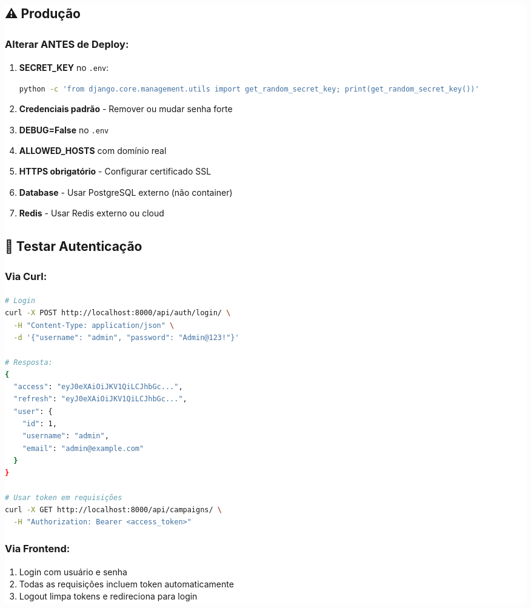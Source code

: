 ## ⚠️ Produção

### Alterar ANTES de Deploy:

1. **SECRET_KEY** no `.env`:
   ```bash
   python -c 'from django.core.management.utils import get_random_secret_key; print(get_random_secret_key())'
   ```

2. **Credenciais padrão** - Remover ou mudar senha forte

3. **DEBUG=False** no `.env`

4. **ALLOWED_HOSTS** com domínio real

5. **HTTPS obrigatório** - Configurar certificado SSL

6. **Database** - Usar PostgreSQL externo (não container)

7. **Redis** - Usar Redis externo ou cloud

## 🧪 Testar Autenticação

### Via Curl:

```bash
# Login
curl -X POST http://localhost:8000/api/auth/login/ \
  -H "Content-Type: application/json" \
  -d '{"username": "admin", "password": "Admin@123!"}'

# Resposta:
{
  "access": "eyJ0eXAiOiJKV1QiLCJhbGc...",
  "refresh": "eyJ0eXAiOiJKV1QiLCJhbGc...",
  "user": {
    "id": 1,
    "username": "admin",
    "email": "admin@example.com"
  }
}

# Usar token em requisições
curl -X GET http://localhost:8000/api/campaigns/ \
  -H "Authorization: Bearer <access_token>"
```

### Via Frontend:

1. Login com usuário e senha
2. Todas as requisições incluem token automaticamente
3. Logout limpa tokens e redireciona para login
